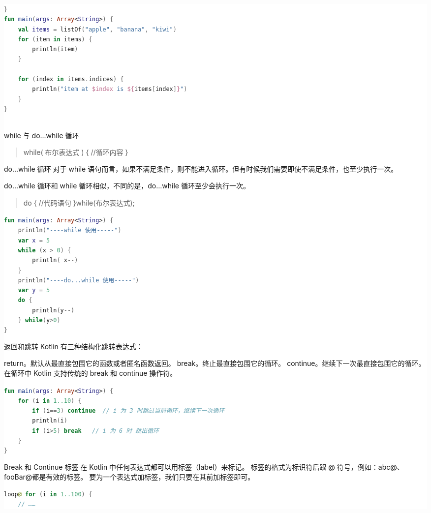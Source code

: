 ```kotlin
}
fun main(args: Array<String>) {
    val items = listOf("apple", "banana", "kiwi")
    for (item in items) {
        println(item)
    }

    for (index in items.indices) {
        println("item at $index is ${items[index]}")
    }
}



```

while 与 do...while 循环
>while( 布尔表达式 ) {
//循环内容
}
>
do…while 循环 对于 while 语句而言，如果不满足条件，则不能进入循环。但有时候我们需要即使不满足条件，也至少执行一次。

do…while 循环和 while 循环相似，不同的是，do…while 循环至少会执行一次。
>do {
//代码语句
}while(布尔表达式);
>
```kotlin
fun main(args: Array<String>) {
    println("----while 使用-----")
    var x = 5
    while (x > 0) {
        println( x--)
    }
    println("----do...while 使用-----")
    var y = 5
    do {
        println(y--)
    } while(y>0)
}

```
返回和跳转
Kotlin 有三种结构化跳转表达式：

return。默认从最直接包围它的函数或者匿名函数返回。
break。终止最直接包围它的循环。
continue。继续下一次最直接包围它的循环。
在循环中 Kotlin 支持传统的 break 和 continue 操作符。
```kotlin
fun main(args: Array<String>) {
    for (i in 1..10) {
        if (i==3) continue  // i 为 3 时跳过当前循环，继续下一次循环
        println(i)
        if (i>5) break   // i 为 6 时 跳出循环
    }
}

```
Break 和 Continue 标签
在 Kotlin 中任何表达式都可以用标签（label）来标记。 标签的格式为标识符后跟 @ 符号，例如：abc@、fooBar@都是有效的标签。 要为一个表达式加标签，我们只要在其前加标签即可。
```kotlin
loop@ for (i in 1..100) {
    // ……
```